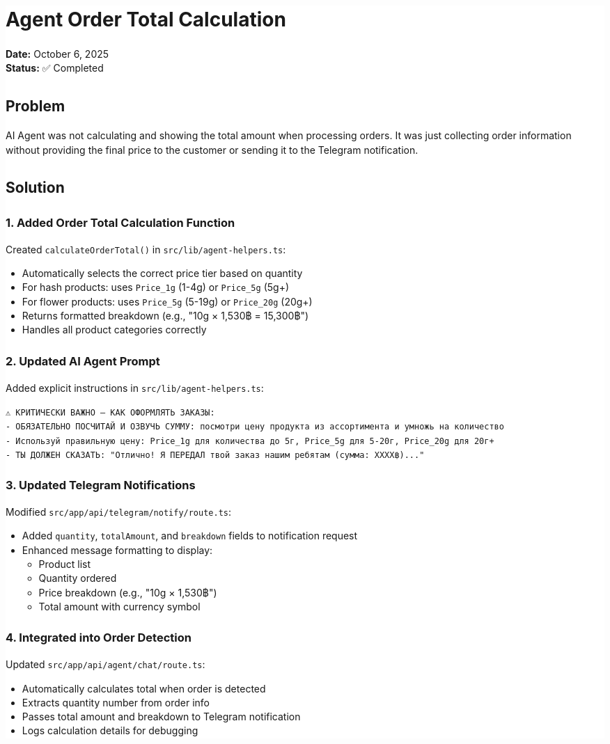 # Agent Order Total Calculation

**Date:** October 6, 2025  
**Status:** ✅ Completed

## Problem

AI Agent was not calculating and showing the total amount when processing orders. It was just collecting order information without providing the final price to the customer or sending it to the Telegram notification.

## Solution

### 1. Added Order Total Calculation Function

Created `calculateOrderTotal()` in `src/lib/agent-helpers.ts`:
- Automatically selects the correct price tier based on quantity
- For hash products: uses `Price_1g` (1-4g) or `Price_5g` (5g+)
- For flower products: uses `Price_5g` (5-19g) or `Price_20g` (20g+)
- Returns formatted breakdown (e.g., "10g × 1,530฿ = 15,300฿")
- Handles all product categories correctly

### 2. Updated AI Agent Prompt

Added explicit instructions in `src/lib/agent-helpers.ts`:
```
⚠️ КРИТИЧЕСКИ ВАЖНО — КАК ОФОРМЛЯТЬ ЗАКАЗЫ:
- ОБЯЗАТЕЛЬНО ПОСЧИТАЙ И ОЗВУЧЬ СУММУ: посмотри цену продукта из ассортимента и умножь на количество
- Используй правильную цену: Price_1g для количества до 5г, Price_5g для 5-20г, Price_20g для 20г+
- ТЫ ДОЛЖЕН СКАЗАТЬ: "Отлично! Я ПЕРЕДАЛ твой заказ нашим ребятам (сумма: XXXX฿)..."
```

### 3. Updated Telegram Notifications

Modified `src/app/api/telegram/notify/route.ts`:
- Added `quantity`, `totalAmount`, and `breakdown` fields to notification request
- Enhanced message formatting to display:
  - Product list
  - Quantity ordered
  - Price breakdown (e.g., "10g × 1,530฿")
  - Total amount with currency symbol

### 4. Integrated into Order Detection

Updated `src/app/api/agent/chat/route.ts`:
- Automatically calculates total when order is detected
- Extracts quantity number from order info
- Passes total amount and breakdown to Telegram notification
- Logs calculation details for debugging
